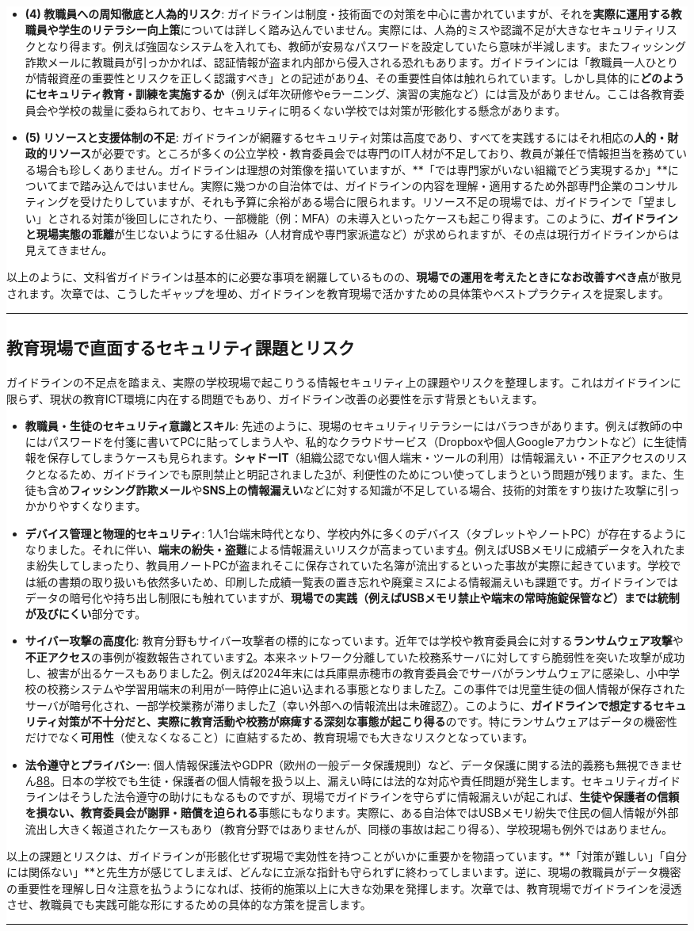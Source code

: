 - **(4) 教職員への周知徹底と人為的リスク**: ガイドラインは制度・技術面での対策を中心に書かれていますが、それを**実際に運用する教職員や学生のリテラシー向上策**については詳しく踏み込んでいません。実際には、人為的ミスや認識不足が大きなセキュリティリスクとなり得ます。例えば強固なシステムを入れても、教師が安易なパスワードを設定していたら意味が半減します。またフィッシング詐欺メールに教職員が引っかかれば、認証情報が盗まれ内部から侵入される恐れもあります。ガイドラインには「教職員一人ひとりが情報資産の重要性とリスクを正しく認識すべき」との記述があり[4](https://www.skymenu.net/media/article/2701/)、その重要性自体は触れられています。しかし具体的に**どのようにセキュリティ教育・訓練を実施するか**（例えば年次研修やeラーニング、演習の実施など）には言及がありません。ここは各教育委員会や学校の裁量に委ねられており、セキュリティに明るくない学校では対策が形骸化する懸念があります。

- **(5) リソースと支援体制の不足**: ガイドラインが網羅するセキュリティ対策は高度であり、すべてを実践するにはそれ相応の**人的・財政的リソース**が必要です。ところが多くの公立学校・教育委員会では専門のIT人材が不足しており、教員が兼任で情報担当を務めている場合も珍しくありません。ガイドラインは理想の対策像を描いていますが、**「では専門家がいない組織でどう実現するか」**についてまで踏み込んではいません。実際に幾つかの自治体では、ガイドラインの内容を理解・適用するため外部専門企業のコンサルティングを受けたりしていますが、それも予算に余裕がある場合に限られます。リソース不足の現場では、ガイドラインで「望ましい」とされる対策が後回しにされたり、一部機能（例：MFA）の未導入といったケースも起こり得ます。このように、**ガイドラインと現場実態の乖離**が生じないようにする仕組み（人材育成や専門家派遣など）が求められますが、その点は現行ガイドラインからは見えてきません。

以上のように、文科省ガイドラインは基本的に必要な事項を網羅しているものの、**現場での運用を考えたときになお改善すべき点**が散見されます。次章では、こうしたギャップを埋め、ガイドラインを教育現場で活かすための具体策やベストプラクティスを提案します。

---

## 教育現場で直面するセキュリティ課題とリスク

ガイドラインの不足点を踏まえ、実際の学校現場で起こりうる情報セキュリティ上の課題やリスクを整理します。これはガイドラインに限らず、現状の教育ICT環境に内在する問題でもあり、ガイドライン改善の必要性を示す背景ともいえます。

- **教職員・生徒のセキュリティ意識とスキル**: 先述のように、現場のセキュリティリテラシーにはバラつきがあります。例えば教師の中にはパスワードを付箋に書いてPCに貼ってしまう人や、私的なクラウドサービス（Dropboxや個人Googleアカウントなど）に生徒情報を保存してしまうケースも見られます。**シャドーIT**（組織公認でない個人端末・ツールの利用）は情報漏えい・不正アクセスのリスクとなるため、ガイドラインでも原則禁止と明記されました[3](https://www.cybertrust.co.jp/blog/certificate-authority/client-authentication/educational-information-security-01.html)が、利便性のためについ使ってしまうという問題が残ります。また、生徒も含め**フィッシング詐欺メール**や**SNS上の情報漏えい**などに対する知識が不足している場合、技術的対策をすり抜けた攻撃に引っかかりやすくなります。

- **デバイス管理と物理的セキュリティ**: 1人1台端末時代となり、学校内外に多くのデバイス（タブレットやノートPC）が存在するようになりました。それに伴い、**端末の紛失・盗難**による情報漏えいリスクが高まっています[4](https://www.skymenu.net/media/article/2701/)。例えばUSBメモリに成績データを入れたまま紛失してしまったり、教員用ノートPCが盗まれそこに保存されていた名簿が流出するといった事故が実際に起きています。学校では紙の書類の取り扱いも依然多いため、印刷した成績一覧表の置き忘れや廃棄ミスによる情報漏えいも課題です。ガイドラインではデータの暗号化や持ち出し制限にも触れていますが、**現場での実践（例えばUSBメモリ禁止や端末の常時施錠保管など）までは統制が及びにくい**部分です。

- **サイバー攻撃の高度化**: 教育分野もサイバー攻撃者の標的になっています。近年では学校や教育委員会に対する**ランサムウェア攻撃**や**不正アクセス**の事例が複数報告されています[2](https://www.trendmicro.com/ja_jp/jp-security/24/i/expertview-20240920-01.html)。本来ネットワーク分離していた校務系サーバに対してすら脆弱性を突いた攻撃が成功し、被害が出るケースもありました[2](https://www.trendmicro.com/ja_jp/jp-security/24/i/expertview-20240920-01.html)。例えば2024年末には兵庫県赤穂市の教育委員会でサーバがランサムウェアに感染し、小中学校の校務システムや学習用端末の利用が一時停止に追い込まれる事態となりました[7](https://cybersecurity-info.com/news/ransomware-attack-in-ako-city-hyogo-prefecture/)。この事件では児童生徒の個人情報が保存されたサーバが暗号化され、一部学校業務が滞りました[7](https://cybersecurity-info.com/news/ransomware-attack-in-ako-city-hyogo-prefecture/)（幸い外部への情報流出は未確認[7](https://cybersecurity-info.com/news/ransomware-attack-in-ako-city-hyogo-prefecture/)）。このように、**ガイドラインで想定するセキュリティ対策が不十分だと、実際に教育活動や校務が麻痺する深刻な事態が起こり得る**のです。特にランサムウェアはデータの機密性だけでなく**可用性**（使えなくなること）に直結するため、教育現場でも大きなリスクとなっています。

- **法令遵守とプライバシー**: 個人情報保護法やGDPR（欧州の一般データ保護規則）など、データ保護に関する法的義務も無視できません[8](https://www.gdpr-advisor.com/gdpr-compliance-in-the-education-sector-protecting-student-data-in-learning-environments/)[8](https://www.gdpr-advisor.com/gdpr-compliance-in-the-education-sector-protecting-student-data-in-learning-environments/)。日本の学校でも生徒・保護者の個人情報を扱う以上、漏えい時には法的な対応や責任問題が発生します。セキュリティガイドラインはそうした法令遵守の助けにもなるものですが、現場でガイドラインを守らずに情報漏えいが起これば、**生徒や保護者の信頼を損ない、教育委員会が謝罪・賠償を迫られる**事態にもなります。実際に、ある自治体ではUSBメモリ紛失で住民の個人情報が外部流出し大きく報道されたケースもあり（教育分野ではありませんが、同様の事故は起こり得る）、学校現場も例外ではありません。

以上の課題とリスクは、ガイドラインが形骸化せず現場で実効性を持つことがいかに重要かを物語っています。**「対策が難しい」「自分には関係ない」**と先生方が感じてしまえば、どんなに立派な指針も守られずに終わってしまいます。逆に、現場の教職員がデータ機密の重要性を理解し日々注意を払うようになれば、技術的施策以上に大きな効果を発揮します。次章では、教育現場でガイドラインを浸透させ、教職員でも実践可能な形にするための具体的な方策を提言します。

---
